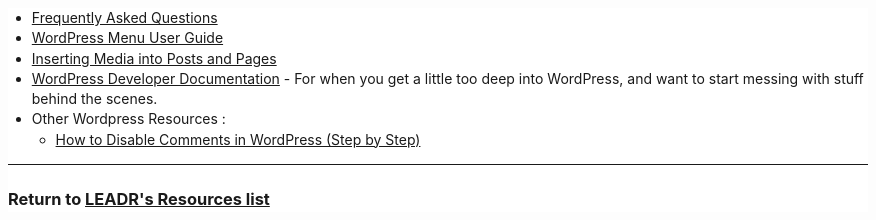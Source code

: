   - [Frequently Asked Questions](https://codex.wordpress.org/FAQ)
  - [WordPress Menu User Guide](https://codex.wordpress.org/WordPress_Menu_User_Guide)
  - [Inserting Media into Posts and Pages](https://codex.wordpress.org/Inserting_Media_into_Posts_and_Pages)
- [WordPress Developer Documentation](https://developer.wordpress.com/docs/) - For when you get a little too deep into WordPress, and want to start messing with stuff behind the scenes.
- Other Wordpress Resources :
  - [How to Disable Comments in WordPress (Step by Step)](https://themeisle.com/blog/disable-comments-in-wordpress/)

-----
### Return to [LEADR's Resources list](https://leadr-msu.github.io/)
